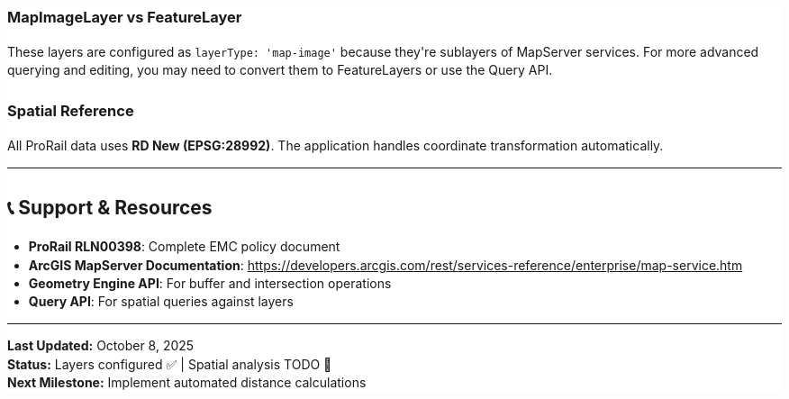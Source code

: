 ### MapImageLayer vs FeatureLayer
These layers are configured as `layerType: 'map-image'` because they're sublayers of MapServer services. For more advanced querying and editing, you may need to convert them to FeatureLayers or use the Query API.

### Spatial Reference
All ProRail data uses **RD New (EPSG:28992)**. The application handles coordinate transformation automatically.

---

## 📞 Support & Resources

- **ProRail RLN00398**: Complete EMC policy document
- **ArcGIS MapServer Documentation**: https://developers.arcgis.com/rest/services-reference/enterprise/map-service.htm
- **Geometry Engine API**: For buffer and intersection operations
- **Query API**: For spatial queries against layers

---

**Last Updated:** October 8, 2025  
**Status:** Layers configured ✅ | Spatial analysis TODO 🔄  
**Next Milestone:** Implement automated distance calculations

